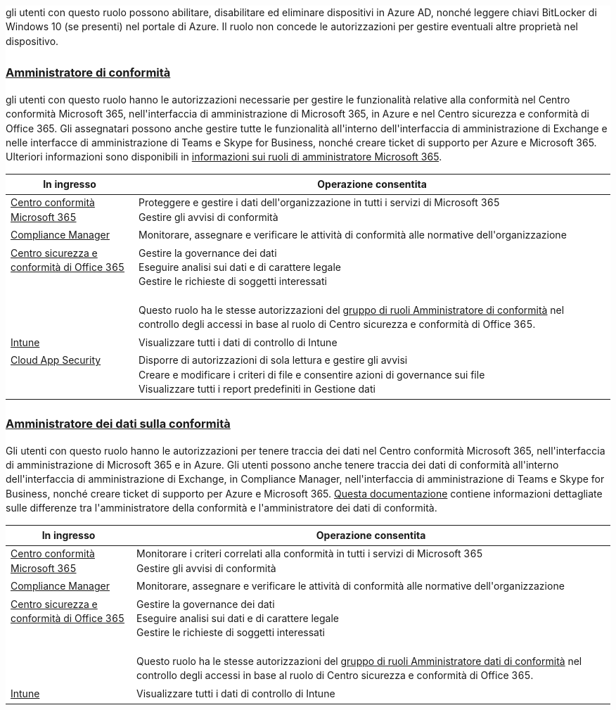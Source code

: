 gli utenti con questo ruolo possono abilitare, disabilitare ed eliminare dispositivi in Azure AD, nonché leggere chiavi BitLocker di Windows 10 (se presenti) nel portale di Azure. Il ruolo non concede le autorizzazioni per gestire eventuali altre proprietà nel dispositivo.

### <a name="compliance-administrator"></a>[Amministratore di conformità](#compliance-administrator-permissions)

gli utenti con questo ruolo hanno le autorizzazioni necessarie per gestire le funzionalità relative alla conformità nel Centro conformità Microsoft 365, nell'interfaccia di amministrazione di Microsoft 365, in Azure e nel Centro sicurezza e conformità di Office 365. Gli assegnatari possono anche gestire tutte le funzionalità all'interno dell'interfaccia di amministrazione di Exchange e nelle interfacce di amministrazione di Teams e Skype for Business, nonché creare ticket di supporto per Azure e Microsoft 365. Ulteriori informazioni sono disponibili in [informazioni sui ruoli di amministratore Microsoft 365](https://support.office.com/article/About-Office-365-admin-roles-da585eea-f576-4f55-a1e0-87090b6aaa9d).

In ingresso | Operazione consentita
----- | ----------
[Centro conformità Microsoft 365](https://protection.office.com) | Proteggere e gestire i dati dell'organizzazione in tutti i servizi di Microsoft 365<br>Gestire gli avvisi di conformità
[Compliance Manager](/office365/securitycompliance/meet-data-protection-and-regulatory-reqs-using-microsoft-cloud) | Monitorare, assegnare e verificare le attività di conformità alle normative dell'organizzazione
[Centro sicurezza e conformità di Office 365](https://support.office.com/article/About-Office-365-admin-roles-da585eea-f576-4f55-a1e0-87090b6aaa9d) | Gestire la governance dei dati<br>Eseguire analisi sui dati e di carattere legale<br>Gestire le richieste di soggetti interessati<br><br>Questo ruolo ha le stesse autorizzazioni del [gruppo di ruoli Amministratore di conformità](/microsoft-365/security/office-365-security/permissions-in-the-security-and-compliance-center#permissions-needed-to-use-features-in-the-security--compliance-center) nel controllo degli accessi in base al ruolo di Centro sicurezza e conformità di Office 365.
[Intune](/intune/role-based-access-control) | Visualizzare tutti i dati di controllo di Intune
[Cloud App Security](/cloud-app-security/manage-admins) | Disporre di autorizzazioni di sola lettura e gestire gli avvisi<br>Creare e modificare i criteri di file e consentire azioni di governance sui file<br>Visualizzare tutti i report predefiniti in Gestione dati

### <a name="compliance-data-administrator"></a>[Amministratore dei dati sulla conformità](#compliance-data-administrator-permissions)

Gli utenti con questo ruolo hanno le autorizzazioni per tenere traccia dei dati nel Centro conformità Microsoft 365, nell'interfaccia di amministrazione di Microsoft 365 e in Azure. Gli utenti possono anche tenere traccia dei dati di conformità all'interno dell'interfaccia di amministrazione di Exchange, in Compliance Manager, nell'interfaccia di amministrazione di Teams e Skype for Business, nonché creare ticket di supporto per Azure e Microsoft 365. [Questa documentazione](/microsoft-365/security/office-365-security/permissions-in-the-security-and-compliance-center#permissions-needed-to-use-features-in-the-security--compliance-center) contiene informazioni dettagliate sulle differenze tra l'amministratore della conformità e l'amministratore dei dati di conformità.

In ingresso | Operazione consentita
----- | ----------
[Centro conformità Microsoft 365](https://protection.office.com) | Monitorare i criteri correlati alla conformità in tutti i servizi di Microsoft 365<br>Gestire gli avvisi di conformità
[Compliance Manager](/office365/securitycompliance/meet-data-protection-and-regulatory-reqs-using-microsoft-cloud) | Monitorare, assegnare e verificare le attività di conformità alle normative dell'organizzazione
[Centro sicurezza e conformità di Office 365](https://support.office.com/article/About-Office-365-admin-roles-da585eea-f576-4f55-a1e0-87090b6aaa9d) | Gestire la governance dei dati<br>Eseguire analisi sui dati e di carattere legale<br>Gestire le richieste di soggetti interessati<br><br>Questo ruolo ha le stesse autorizzazioni del [gruppo di ruoli Amministratore dati di conformità](/microsoft-365/security/office-365-security/permissions-in-the-security-and-compliance-center#permissions-needed-to-use-features-in-the-security--compliance-center) nel controllo degli accessi in base al ruolo di Centro sicurezza e conformità di Office 365.
[Intune](/intune/role-based-access-control) | Visualizzare tutti i dati di controllo di Intune